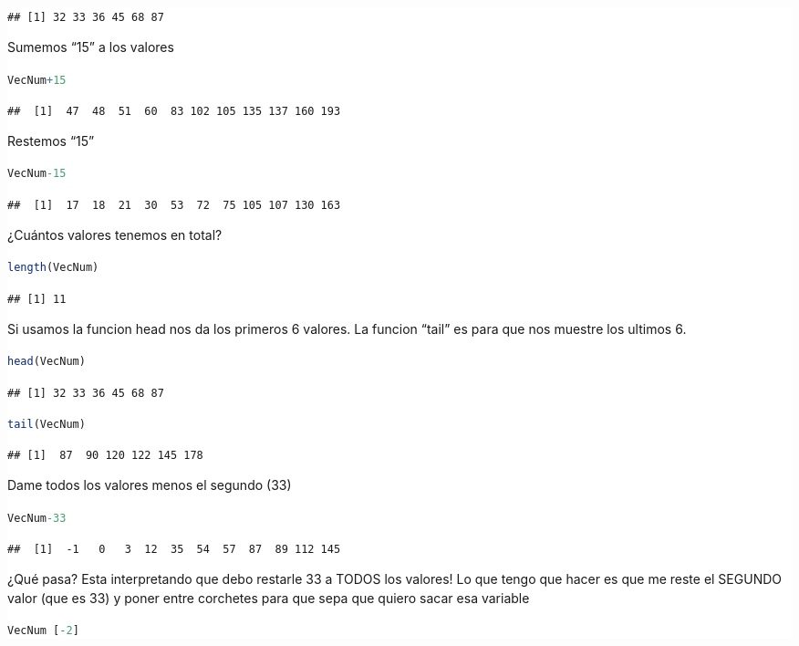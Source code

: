     ## [1] 32 33 36 45 68 87

Sumemos “15” a los valores

``` r
VecNum+15
```

    ##  [1]  47  48  51  60  83 102 105 135 137 160 193

Restemos “15”

``` r
VecNum-15
```

    ##  [1]  17  18  21  30  53  72  75 105 107 130 163

¿Cuántos valores tenemos en total?

``` r
length(VecNum)
```

    ## [1] 11

Si usamos la funcion head nos da los primeros 6 valores. La funcion
“tail” es para que nos muestre los ultimos 6.

``` r
head(VecNum)
```

    ## [1] 32 33 36 45 68 87

``` r
tail(VecNum)
```

    ## [1]  87  90 120 122 145 178

Dame todos los valores menos el segundo (33)

``` r
VecNum-33
```

    ##  [1]  -1   0   3  12  35  54  57  87  89 112 145

¿Qué pasa? Esta interpretando que debo restarle 33 a TODOS los valores\!
Lo que tengo que hacer es que me reste el SEGUNDO valor (que es 33) y
poner entre corchetes para que sepa que quiero sacar esa variable

``` r
VecNum [-2]
```
